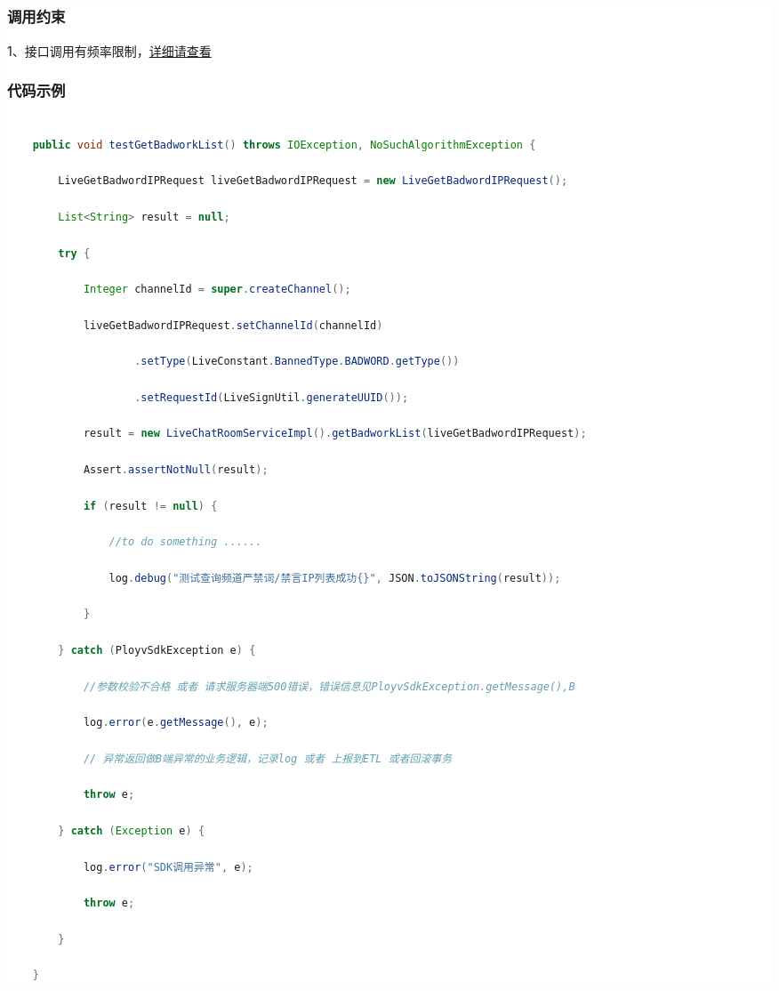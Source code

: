 ### 调用约束

1、接口调用有频率限制，[详细请查看](../limit.md)


### 代码示例

```java

	public void testGetBadworkList() throws IOException, NoSuchAlgorithmException {

        LiveGetBadwordIPRequest liveGetBadwordIPRequest = new LiveGetBadwordIPRequest();

        List<String> result = null;

        try {

            Integer channelId = super.createChannel();

            liveGetBadwordIPRequest.setChannelId(channelId)

                    .setType(LiveConstant.BannedType.BADWORD.getType())

                    .setRequestId(LiveSignUtil.generateUUID());

            result = new LiveChatRoomServiceImpl().getBadworkList(liveGetBadwordIPRequest);

            Assert.assertNotNull(result);

            if (result != null) {

                //to do something ......

                log.debug("测试查询频道严禁词/禁言IP列表成功{}", JSON.toJSONString(result));

            }

        } catch (PloyvSdkException e) {

            //参数校验不合格 或者 请求服务器端500错误，错误信息见PloyvSdkException.getMessage(),B

            log.error(e.getMessage(), e);

            // 异常返回做B端异常的业务逻辑，记录log 或者 上报到ETL 或者回滚事务

            throw e;

        } catch (Exception e) {

            log.error("SDK调用异常", e);

            throw e;

        }

    }

```
